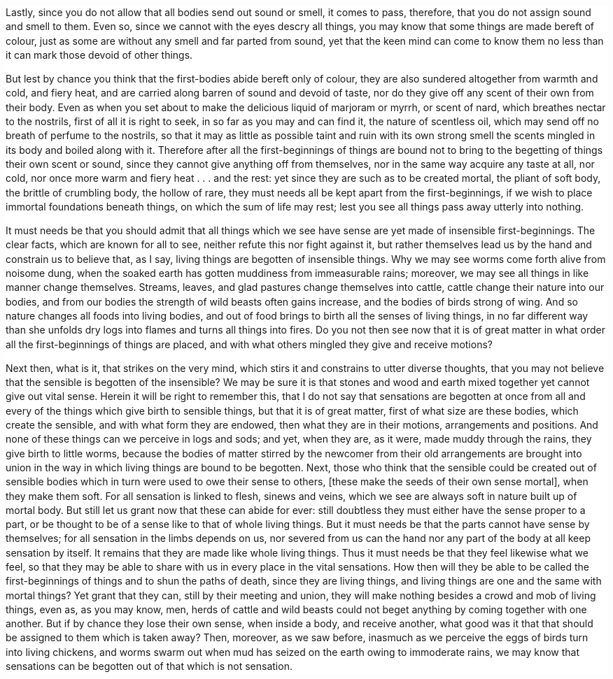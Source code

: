 Lastly, since you do not allow that all bodies send out sound or smell, it comes to pass, therefore, that you do not assign sound and smell to them. Even so, since we cannot with the eyes descry all things, you may know that some things are made bereft of colour, just as some are without any smell and far parted from sound, yet that the keen mind can come to know them no less than it can mark those devoid of other things.

But lest by chance you think that the first-bodies abide bereft only of colour, they are also sundered altogether from warmth and cold, and fiery heat, and are carried along barren of sound and devoid of taste, nor do they give off any scent of their own from their body. Even as when you set about to make the delicious liquid of marjoram or myrrh, or scent of nard, which breathes nectar to the nostrils, first of all it is right to seek, in so far as you may and can find it, the nature of scentless oil, which may send off no breath of perfume to the nostrils, so that it may as little as possible taint and ruin with its own strong smell the scents mingled in its body and boiled along with it. Therefore after all the first-beginnings of things are bound not to bring to the begetting of things their own scent or sound, since they cannot give anything off from themselves, nor in the same way acquire any taste at all, nor cold, nor once more warm and fiery heat . . . and the rest: yet since they are such as to be created mortal, the pliant of soft body, the brittle of crumbling body, the hollow of rare, they must needs all be kept apart from the first-beginnings, if we wish to place immortal foundations beneath things, on which the sum of life may rest; lest you see all things pass away utterly into nothing.

It must needs be that you should admit that all things which we see have sense are yet made of insensible first-beginnings. The clear facts, which are known for all to see, neither refute this nor fight against it, but rather themselves lead us by the hand and constrain us to believe that, as I say, living things are begotten of insensible things. Why we may see worms come forth alive from noisome dung, when the soaked earth has gotten muddiness from immeasurable rains; moreover, we may see all things in like manner change themselves. Streams, leaves, and glad pastures change themselves into cattle, cattle change their nature into our bodies, and from our bodies the strength of wild beasts often gains increase, and the bodies of birds strong of wing. And so nature changes all foods into living bodies, and out of food brings to birth all the senses of living things, in no far different way than she unfolds dry logs into flames and turns all things into fires. Do you not then see now that it is of great matter in what order all the first-beginnings of things are placed, and with what others mingled they give and receive motions?

Next then, what is it, that strikes on the very mind, which stirs it and constrains to utter diverse thoughts, that you may not believe that the sensible is begotten of the insensible? We may be sure it is that stones and wood and earth mixed together yet cannot give out vital sense. Herein it will be right to remember this, that I do not say that sensations are begotten at once from all and every of the things which give birth to sensible things, but that it is of great matter, first of what size are these bodies, which create the sensible, and with what form they are endowed, then what they are in their motions, arrangements and positions. And none of these things can we perceive in logs and sods; and yet, when they are, as it were, made muddy through the rains, they give birth to little worms, because the bodies of matter stirred by the newcomer from their old arrangements are brought into union in the way in which living things are bound to be begotten. Next, those who think that the sensible could be created out of sensible bodies which in turn were used to owe their sense to others, \[these make the seeds of their own sense mortal\], when they make them soft. For all sensation is linked to flesh, sinews and veins, which we see are always soft in nature built up of mortal body. But still let us grant now that these can abide for ever: still doubtless they must either have the sense proper to a part, or be thought to be of a sense like to that of whole living things. But it must needs be that the parts cannot have sense by themselves; for all sensation in the limbs depends on us, nor severed from us can the hand nor any part of the body at all keep sensation by itself. It remains that they are made like whole living things. Thus it must needs be that they feel likewise what we feel, so that they may be able to share with us in every place in the vital sensations. How then will they be able to be called the first-beginnings of things and to shun the paths of death, since they are living things, and living things are one and the same with mortal things? Yet grant that they can, still by their meeting and union, they will make nothing besides a crowd and mob of living things, even as, as you may know, men, herds of cattle and wild beasts could not beget anything by coming together with one another. But if by chance they lose their own sense, when inside a body, and receive another, what good was it that that should be assigned to them which is taken away? Then, moreover, as we saw before, inasmuch as we perceive the eggs of birds turn into living chickens, and worms swarm out when mud has seized on the earth owing to immoderate rains, we may know that sensations can be begotten out of that which is not sensation.
